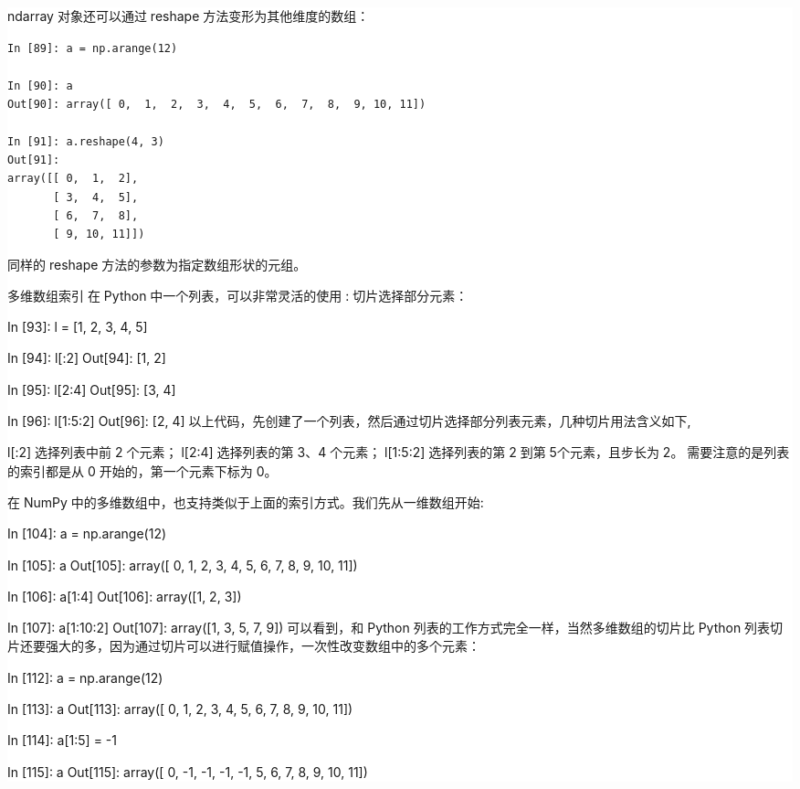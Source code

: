 ndarray 对象还可以通过 reshape 方法变形为其他维度的数组：
```
In [89]: a = np.arange(12)

In [90]: a
Out[90]: array([ 0,  1,  2,  3,  4,  5,  6,  7,  8,  9, 10, 11])

In [91]: a.reshape(4, 3)
Out[91]:
array([[ 0,  1,  2],
       [ 3,  4,  5],
       [ 6,  7,  8],
       [ 9, 10, 11]])
```
同样的 reshape 方法的参数为指定数组形状的元组。

多维数组索引
在 Python 中一个列表，可以非常灵活的使用 : 切片选择部分元素：

In [93]: l = [1, 2, 3, 4, 5]

In [94]: l[:2]
Out[94]: [1, 2]

In [95]: l[2:4]
Out[95]: [3, 4]

In [96]: l[1:5:2]
Out[96]: [2, 4]
以上代码，先创建了一个列表，然后通过切片选择部分列表元素，几种切片用法含义如下,

l[:2] 选择列表中前 2 个元素；
l[2:4] 选择列表的第 3、4 个元素；
l[1:5:2] 选择列表的第 2 到第 5个元素，且步长为 2。
需要注意的是列表的索引都是从 0 开始的，第一个元素下标为 0。

在 NumPy 中的多维数组中，也支持类似于上面的索引方式。我们先从一维数组开始:

In [104]: a = np.arange(12)

In [105]: a
Out[105]: array([ 0,  1,  2,  3,  4,  5,  6,  7,  8,  9, 10, 11])

In [106]: a[1:4]
Out[106]: array([1, 2, 3])

In [107]: a[1:10:2]
Out[107]: array([1, 3, 5, 7, 9])
可以看到，和 Python 列表的工作方式完全一样，当然多维数组的切片比 Python 列表切片还要强大的多，因为通过切片可以进行赋值操作，一次性改变数组中的多个元素：

In [112]: a = np.arange(12)

In [113]: a
Out[113]: array([ 0,  1,  2,  3,  4,  5,  6,  7,  8,  9, 10, 11])

In [114]: a[1:5] = -1

In [115]: a
Out[115]: array([ 0, -1, -1, -1, -1,  5,  6,  7,  8,  9, 10, 11])
